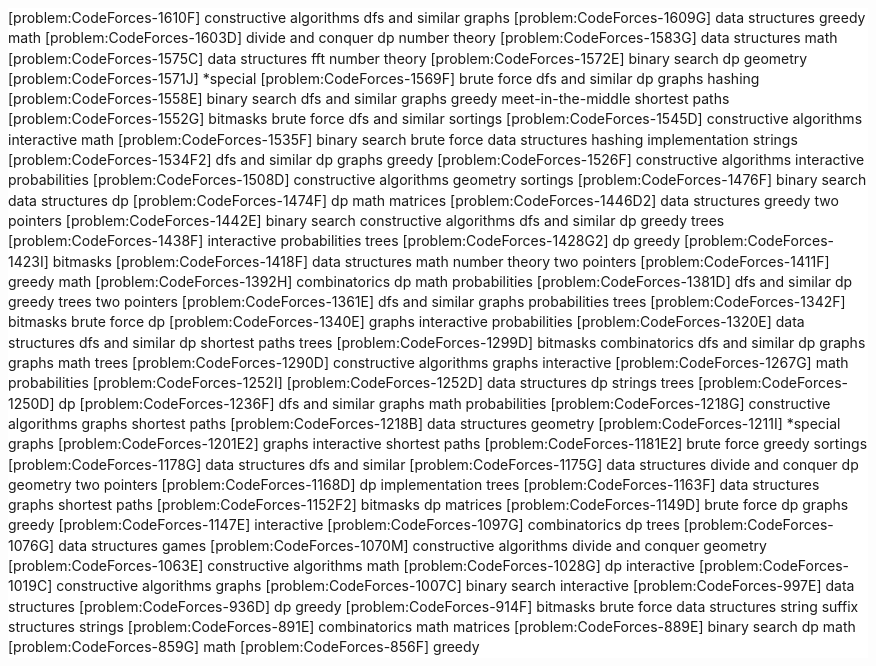 [problem:CodeForces-1610F] constructive algorithms dfs and similar graphs
[problem:CodeForces-1609G] data structures greedy math
[problem:CodeForces-1603D] divide and conquer dp number theory
[problem:CodeForces-1583G] data structures math
[problem:CodeForces-1575C] data structures fft number theory
[problem:CodeForces-1572E] binary search dp geometry
[problem:CodeForces-1571J] *special
[problem:CodeForces-1569F] brute force dfs and similar dp graphs hashing
[problem:CodeForces-1558E] binary search dfs and similar graphs greedy meet-in-the-middle shortest paths
[problem:CodeForces-1552G] bitmasks brute force dfs and similar sortings
[problem:CodeForces-1545D] constructive algorithms interactive math
[problem:CodeForces-1535F] binary search brute force data structures hashing implementation strings
[problem:CodeForces-1534F2] dfs and similar dp graphs greedy
[problem:CodeForces-1526F] constructive algorithms interactive probabilities
[problem:CodeForces-1508D] constructive algorithms geometry sortings
[problem:CodeForces-1476F] binary search data structures dp
[problem:CodeForces-1474F] dp math matrices
[problem:CodeForces-1446D2] data structures greedy two pointers
[problem:CodeForces-1442E] binary search constructive algorithms dfs and similar dp greedy trees
[problem:CodeForces-1438F] interactive probabilities trees
[problem:CodeForces-1428G2] dp greedy
[problem:CodeForces-1423I] bitmasks
[problem:CodeForces-1418F] data structures math number theory two pointers
[problem:CodeForces-1411F] greedy math
[problem:CodeForces-1392H] combinatorics dp math probabilities
[problem:CodeForces-1381D] dfs and similar dp greedy trees two pointers
[problem:CodeForces-1361E] dfs and similar graphs probabilities trees
[problem:CodeForces-1342F] bitmasks brute force dp
[problem:CodeForces-1340E] graphs interactive probabilities
[problem:CodeForces-1320E] data structures dfs and similar dp shortest paths trees
[problem:CodeForces-1299D] bitmasks combinatorics dfs and similar dp graphs graphs math trees
[problem:CodeForces-1290D] constructive algorithms graphs interactive
[problem:CodeForces-1267G] math probabilities
[problem:CodeForces-1252I]
[problem:CodeForces-1252D] data structures dp strings trees
[problem:CodeForces-1250D] dp
[problem:CodeForces-1236F] dfs and similar graphs math probabilities
[problem:CodeForces-1218G] constructive algorithms graphs shortest paths
[problem:CodeForces-1218B] data structures geometry
[problem:CodeForces-1211I] *special graphs
[problem:CodeForces-1201E2] graphs interactive shortest paths
[problem:CodeForces-1181E2] brute force greedy sortings
[problem:CodeForces-1178G] data structures dfs and similar
[problem:CodeForces-1175G] data structures divide and conquer dp geometry two pointers
[problem:CodeForces-1168D] dp implementation trees
[problem:CodeForces-1163F] data structures graphs shortest paths
[problem:CodeForces-1152F2] bitmasks dp matrices
[problem:CodeForces-1149D] brute force dp graphs greedy
[problem:CodeForces-1147E] interactive
[problem:CodeForces-1097G] combinatorics dp trees
[problem:CodeForces-1076G] data structures games
[problem:CodeForces-1070M] constructive algorithms divide and conquer geometry
[problem:CodeForces-1063E] constructive algorithms math
[problem:CodeForces-1028G] dp interactive
[problem:CodeForces-1019C] constructive algorithms graphs
[problem:CodeForces-1007C] binary search interactive
[problem:CodeForces-997E] data structures
[problem:CodeForces-936D] dp greedy
[problem:CodeForces-914F] bitmasks brute force data structures string suffix structures strings
[problem:CodeForces-891E] combinatorics math matrices
[problem:CodeForces-889E] binary search dp math
[problem:CodeForces-859G] math
[problem:CodeForces-856F] greedy
